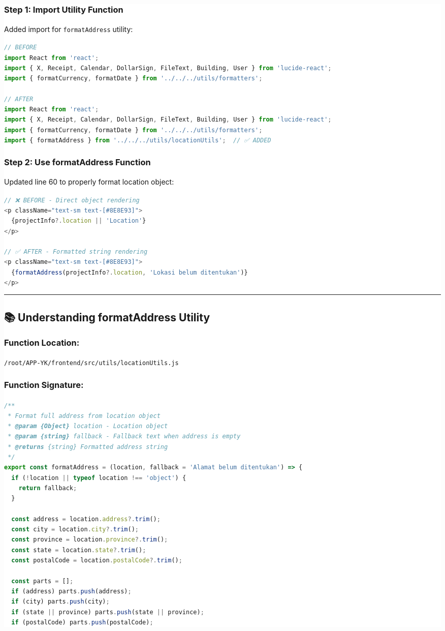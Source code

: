 ### **Step 1: Import Utility Function**

Added import for `formatAddress` utility:

```javascript
// BEFORE
import React from 'react';
import { X, Receipt, Calendar, DollarSign, FileText, Building, User } from 'lucide-react';
import { formatCurrency, formatDate } from '../../../utils/formatters';

// AFTER
import React from 'react';
import { X, Receipt, Calendar, DollarSign, FileText, Building, User } from 'lucide-react';
import { formatCurrency, formatDate } from '../../../utils/formatters';
import { formatAddress } from '../../../utils/locationUtils';  // ✅ ADDED
```

### **Step 2: Use formatAddress Function**

Updated line 60 to properly format location object:

```javascript
// ❌ BEFORE - Direct object rendering
<p className="text-sm text-[#8E8E93]">
  {projectInfo?.location || 'Location'}
</p>

// ✅ AFTER - Formatted string rendering
<p className="text-sm text-[#8E8E93]">
  {formatAddress(projectInfo?.location, 'Lokasi belum ditentukan')}
</p>
```

---

## 📚 Understanding formatAddress Utility

### **Function Location:**
`/root/APP-YK/frontend/src/utils/locationUtils.js`

### **Function Signature:**
```javascript
/**
 * Format full address from location object
 * @param {Object} location - Location object
 * @param {string} fallback - Fallback text when address is empty
 * @returns {string} Formatted address string
 */
export const formatAddress = (location, fallback = 'Alamat belum ditentukan') => {
  if (!location || typeof location !== 'object') {
    return fallback;
  }

  const address = location.address?.trim();
  const city = location.city?.trim();
  const province = location.province?.trim();
  const state = location.state?.trim();
  const postalCode = location.postalCode?.trim();

  const parts = [];
  if (address) parts.push(address);
  if (city) parts.push(city);
  if (state || province) parts.push(state || province);
  if (postalCode) parts.push(postalCode);
```